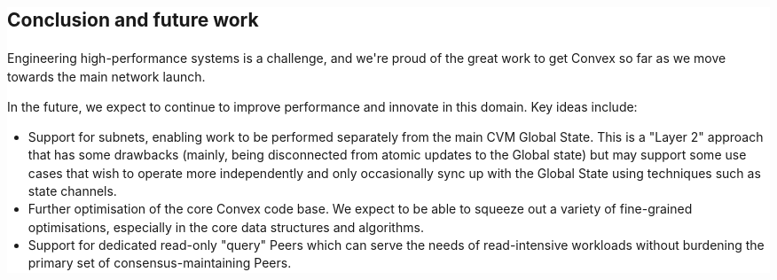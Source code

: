 ## Conclusion and future work

Engineering high-performance systems is a challenge, and we're proud of the great work to get Convex so far as we move towards the main network launch.

In the future, we expect to continue to improve performance and innovate in this domain. Key ideas include:
- Support for subnets, enabling work to be performed separately from the main CVM Global State. This is a "Layer 2" approach that has some drawbacks (mainly, being disconnected from atomic updates to the Global state) but may support some use cases that wish to operate more independently and only occasionally sync up with the Global State using techniques such as state channels.
- Further optimisation of the core Convex code base. We expect to be able to squeeze out a variety of fine-grained optimisations, especially in the core data structures and algorithms.
- Support for dedicated read-only "query" Peers which can serve the needs of read-intensive workloads without burdening the primary set of consensus-maintaining Peers.

